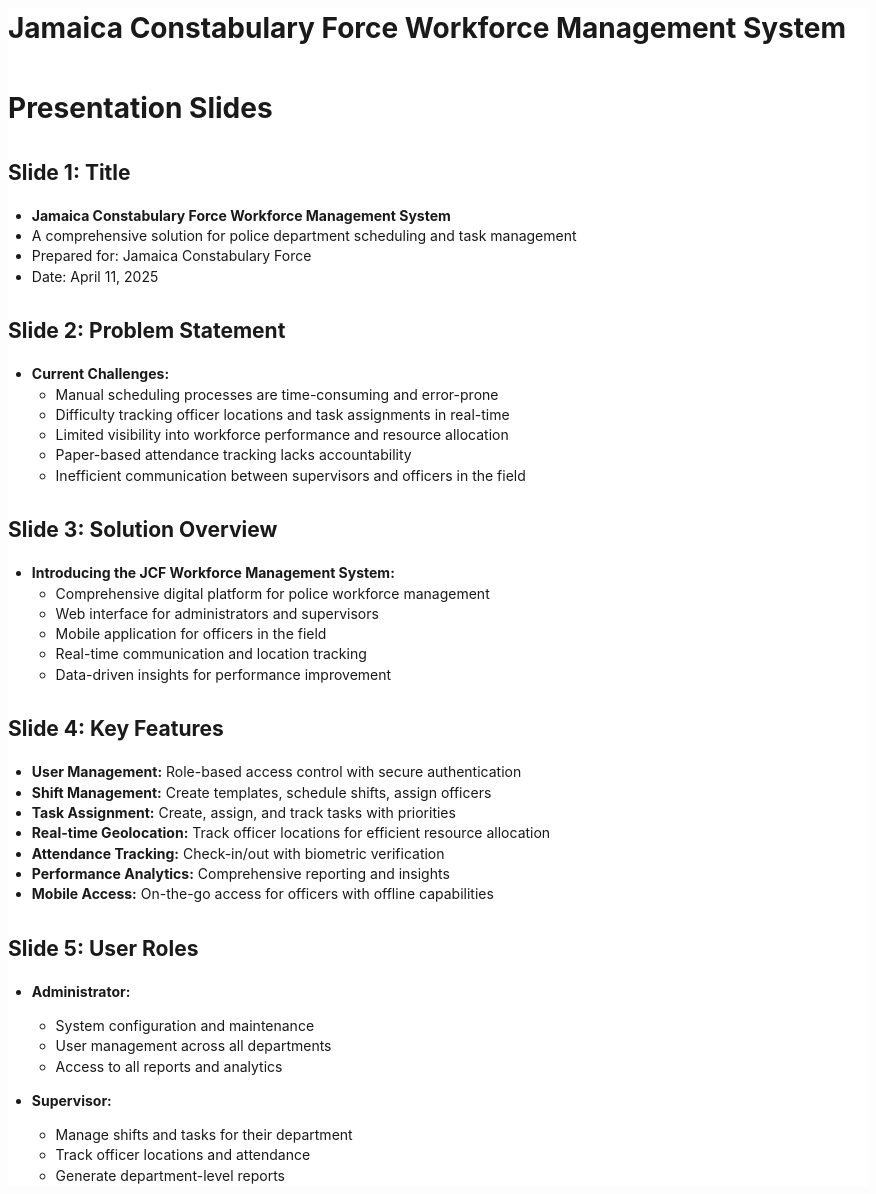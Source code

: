 # Jamaica Constabulary Force Workforce Management System
# Presentation Slides

## Slide 1: Title
- **Jamaica Constabulary Force Workforce Management System**
- A comprehensive solution for police department scheduling and task management
- Prepared for: Jamaica Constabulary Force
- Date: April 11, 2025

## Slide 2: Problem Statement
- **Current Challenges:**
  - Manual scheduling processes are time-consuming and error-prone
  - Difficulty tracking officer locations and task assignments in real-time
  - Limited visibility into workforce performance and resource allocation
  - Paper-based attendance tracking lacks accountability
  - Inefficient communication between supervisors and officers in the field

## Slide 3: Solution Overview
- **Introducing the JCF Workforce Management System:**
  - Comprehensive digital platform for police workforce management
  - Web interface for administrators and supervisors
  - Mobile application for officers in the field
  - Real-time communication and location tracking
  - Data-driven insights for performance improvement

## Slide 4: Key Features
- **User Management:** Role-based access control with secure authentication
- **Shift Management:** Create templates, schedule shifts, assign officers
- **Task Assignment:** Create, assign, and track tasks with priorities
- **Real-time Geolocation:** Track officer locations for efficient resource allocation
- **Attendance Tracking:** Check-in/out with biometric verification
- **Performance Analytics:** Comprehensive reporting and insights
- **Mobile Access:** On-the-go access for officers with offline capabilities

## Slide 5: User Roles
- **Administrator:**
  - System configuration and maintenance
  - User management across all departments
  - Access to all reports and analytics
  
- **Supervisor:**
  - Manage shifts and tasks for their department
  - Track officer locations and attendance
  - Generate department-level reports
  
